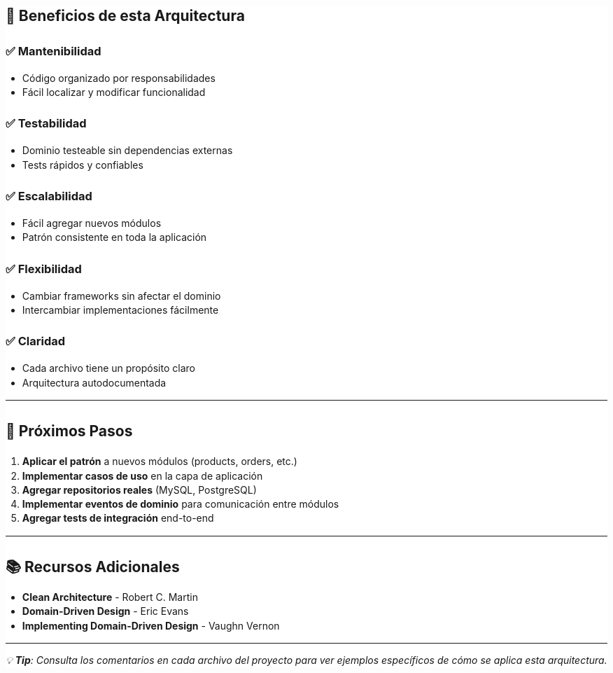 
## 🎯 Beneficios de esta Arquitectura

### ✅ **Mantenibilidad**

- Código organizado por responsabilidades
- Fácil localizar y modificar funcionalidad

### ✅ **Testabilidad**

- Dominio testeable sin dependencias externas
- Tests rápidos y confiables

### ✅ **Escalabilidad**

- Fácil agregar nuevos módulos
- Patrón consistente en toda la aplicación

### ✅ **Flexibilidad**

- Cambiar frameworks sin afectar el dominio
- Intercambiar implementaciones fácilmente

### ✅ **Claridad**

- Cada archivo tiene un propósito claro
- Arquitectura autodocumentada

---

## 🚀 Próximos Pasos

1. **Aplicar el patrón** a nuevos módulos (products, orders, etc.)
2. **Implementar casos de uso** en la capa de aplicación
3. **Agregar repositorios reales** (MySQL, PostgreSQL)
4. **Implementar eventos de dominio** para comunicación entre módulos
5. **Agregar tests de integración** end-to-end

---

## 📚 Recursos Adicionales

- **Clean Architecture** - Robert C. Martin
- **Domain-Driven Design** - Eric Evans
- **Implementing Domain-Driven Design** - Vaughn Vernon

---

_💡 **Tip**: Consulta los comentarios en cada archivo del proyecto para ver ejemplos específicos de cómo se aplica esta arquitectura._
